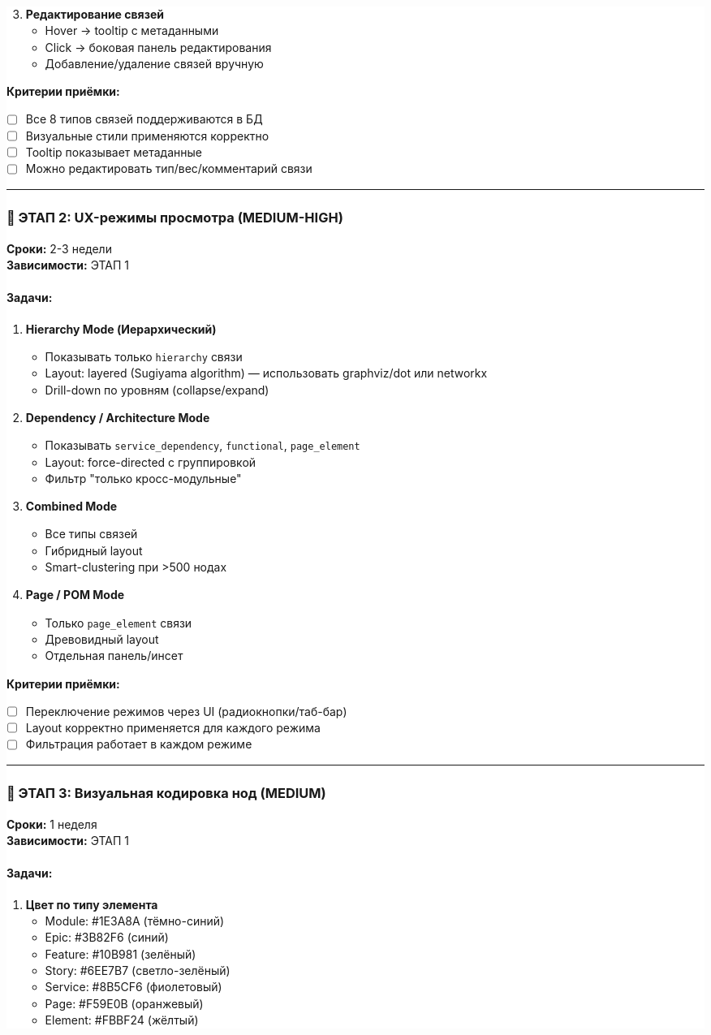 3. **Редактирование связей**
   - Hover → tooltip с метаданными
   - Click → боковая панель редактирования
   - Добавление/удаление связей вручную

**Критерии приёмки:**
- [ ] Все 8 типов связей поддерживаются в БД
- [ ] Визуальные стили применяются корректно
- [ ] Tooltip показывает метаданные
- [ ] Можно редактировать тип/вес/комментарий связи

---

### 🌟 ЭТАП 2: UX-режимы просмотра (MEDIUM-HIGH)
**Сроки:** 2-3 недели  
**Зависимости:** ЭТАП 1

#### Задачи:

1. **Hierarchy Mode (Иерархический)**
   - Показывать только `hierarchy` связи
   - Layout: layered (Sugiyama algorithm) — использовать graphviz/dot или networkx
   - Drill-down по уровням (collapse/expand)

2. **Dependency / Architecture Mode**
   - Показывать `service_dependency`, `functional`, `page_element`
   - Layout: force-directed с группировкой
   - Фильтр "только кросс-модульные"

3. **Combined Mode**
   - Все типы связей
   - Гибридный layout
   - Smart-clustering при >500 нодах

4. **Page / POM Mode**
   - Только `page_element` связи
   - Древовидный layout
   - Отдельная панель/инсет

**Критерии приёмки:**
- [ ] Переключение режимов через UI (радиокнопки/таб-бар)
- [ ] Layout корректно применяется для каждого режима
- [ ] Фильтрация работает в каждом режиме

---

### 🎨 ЭТАП 3: Визуальная кодировка нод (MEDIUM)
**Сроки:** 1 неделя  
**Зависимости:** ЭТАП 1

#### Задачи:

1. **Цвет по типу элемента**
   - Module: #1E3A8A (тёмно-синий)
   - Epic: #3B82F6 (синий)
   - Feature: #10B981 (зелёный)
   - Story: #6EE7B7 (светло-зелёный)
   - Service: #8B5CF6 (фиолетовый)
   - Page: #F59E0B (оранжевый)
   - Element: #FBBF24 (жёлтый)
